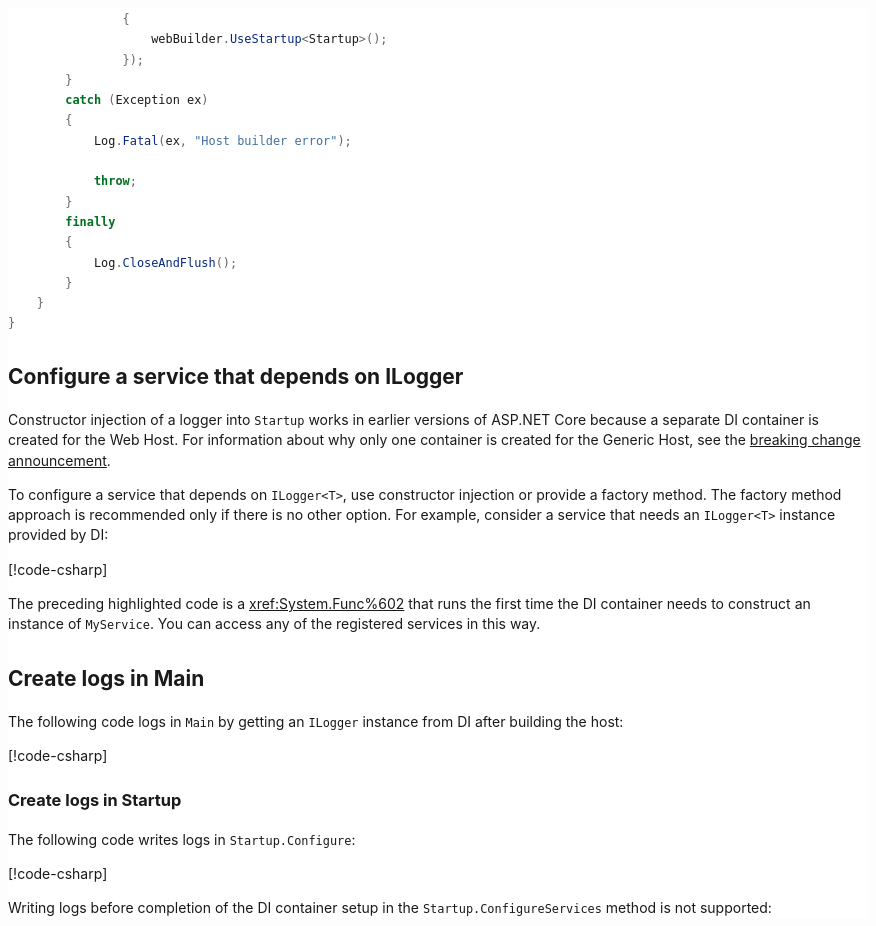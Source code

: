 ```csharp
                {
                    webBuilder.UseStartup<Startup>();
                });
        }
        catch (Exception ex)
        {
            Log.Fatal(ex, "Host builder error");

            throw;
        }
        finally
        {
            Log.CloseAndFlush();
        }
    }
}
```

<a name="csdi"></a>

## Configure a service that depends on ILogger

Constructor injection of a logger into `Startup` works in earlier versions of ASP.NET Core because a separate DI container is created for the Web Host. For information about why only one container is created for the Generic Host, see the [breaking change announcement](https://github.com/aspnet/Announcements/issues/353).

To configure a service that depends on `ILogger<T>`, use constructor injection or provide a factory method. The factory method approach is recommended only if there is no other option. For example, consider a service that needs an `ILogger<T>` instance provided by DI:

[!code-csharp[](index/samples/3.x/TodoApiSample/Startup2.cs?name=snippet_ConfigureServices&highlight=6-10)]

The preceding highlighted code is a <xref:System.Func%602> that runs the first time the DI container needs to construct an instance of `MyService`. You can access any of the registered services in this way.

<a name="clms"></a>

## Create logs in Main

The following code logs in `Main` by getting an `ILogger` instance from DI after building the host:

[!code-csharp[](index/samples/3.x/TodoApiDTO/Program.cs?name=snippet_LogProgram)]

### Create logs in Startup

The following code writes logs in `Startup.Configure`:

[!code-csharp[](index/samples/3.x/TodoApiDTO/Startup.cs?name=snippet_Configure)]

Writing logs before completion of the DI container setup in the `Startup.ConfigureServices` method is not supported:
